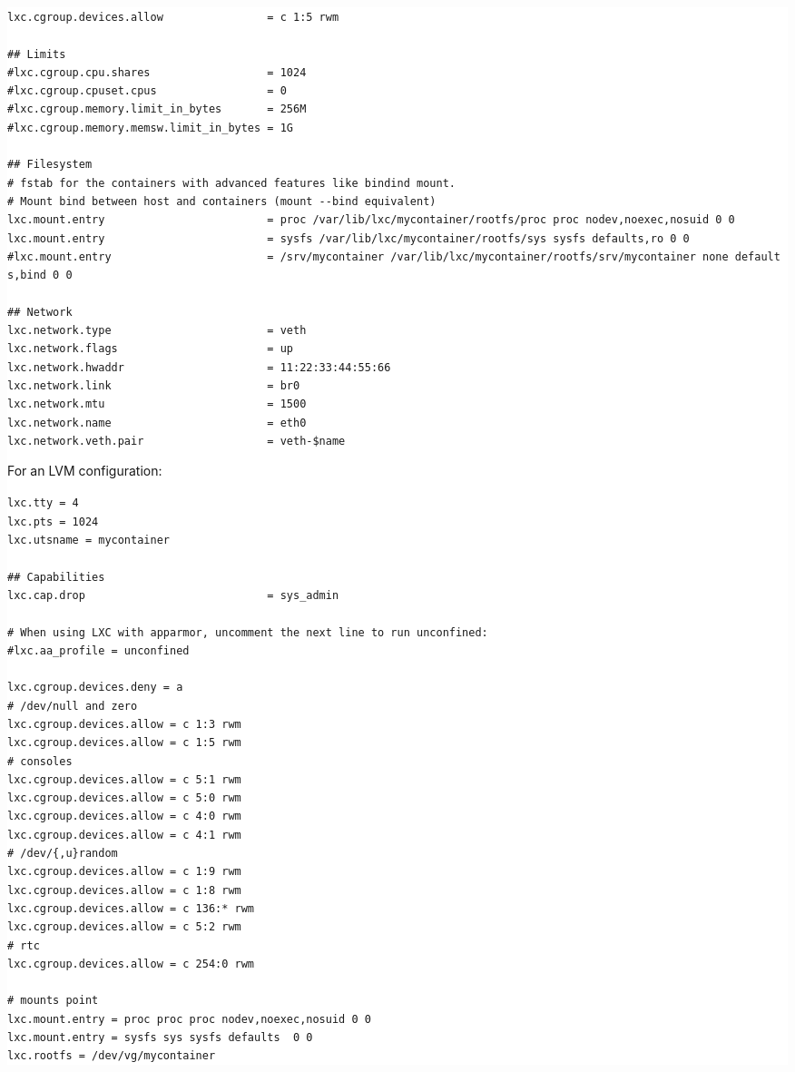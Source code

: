 ```
lxc.cgroup.devices.allow                = c 1:5 rwm

## Limits
#lxc.cgroup.cpu.shares                  = 1024
#lxc.cgroup.cpuset.cpus                 = 0
#lxc.cgroup.memory.limit_in_bytes       = 256M
#lxc.cgroup.memory.memsw.limit_in_bytes = 1G

## Filesystem
# fstab for the containers with advanced features like bindind mount.
# Mount bind between host and containers (mount --bind equivalent)
lxc.mount.entry                         = proc /var/lib/lxc/mycontainer/rootfs/proc proc nodev,noexec,nosuid 0 0
lxc.mount.entry                         = sysfs /var/lib/lxc/mycontainer/rootfs/sys sysfs defaults,ro 0 0
#lxc.mount.entry                        = /srv/mycontainer /var/lib/lxc/mycontainer/rootfs/srv/mycontainer none defaults,bind 0 0

## Network
lxc.network.type                        = veth
lxc.network.flags                       = up
lxc.network.hwaddr                      = 11:22:33:44:55:66
lxc.network.link                        = br0
lxc.network.mtu                         = 1500
lxc.network.name                        = eth0
lxc.network.veth.pair                   = veth-$name
```

For an LVM configuration:

```
lxc.tty = 4
lxc.pts = 1024
lxc.utsname = mycontainer

## Capabilities
lxc.cap.drop                            = sys_admin

# When using LXC with apparmor, uncomment the next line to run unconfined:
#lxc.aa_profile = unconfined

lxc.cgroup.devices.deny = a
# /dev/null and zero
lxc.cgroup.devices.allow = c 1:3 rwm
lxc.cgroup.devices.allow = c 1:5 rwm
# consoles
lxc.cgroup.devices.allow = c 5:1 rwm
lxc.cgroup.devices.allow = c 5:0 rwm
lxc.cgroup.devices.allow = c 4:0 rwm
lxc.cgroup.devices.allow = c 4:1 rwm
# /dev/{,u}random
lxc.cgroup.devices.allow = c 1:9 rwm
lxc.cgroup.devices.allow = c 1:8 rwm
lxc.cgroup.devices.allow = c 136:* rwm
lxc.cgroup.devices.allow = c 5:2 rwm
# rtc
lxc.cgroup.devices.allow = c 254:0 rwm

# mounts point
lxc.mount.entry = proc proc proc nodev,noexec,nosuid 0 0
lxc.mount.entry = sysfs sys sysfs defaults  0 0
lxc.rootfs = /dev/vg/mycontainer
```
